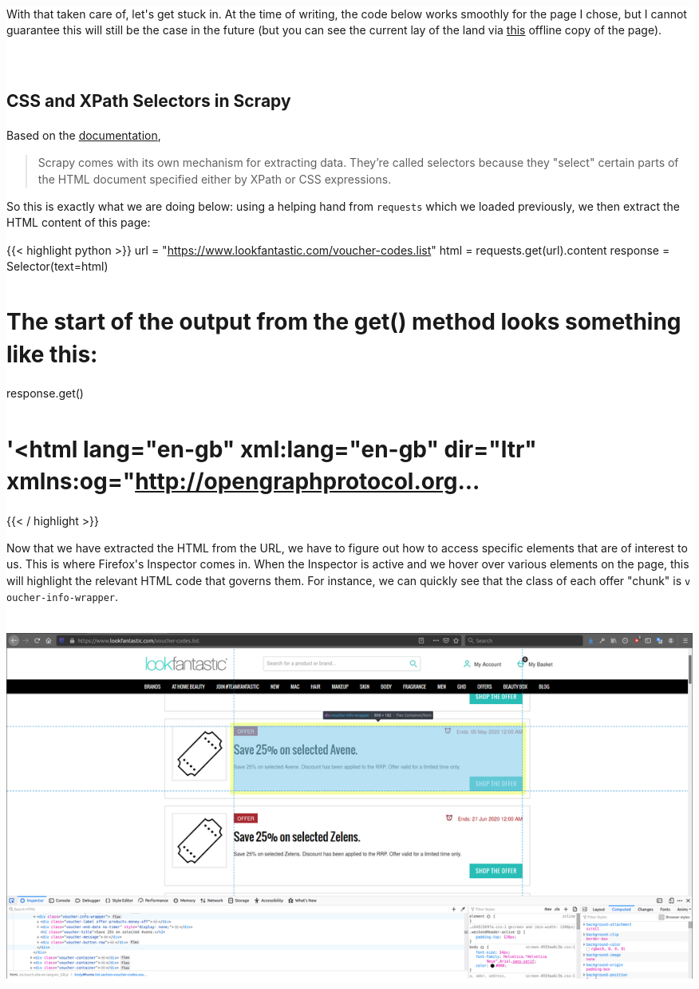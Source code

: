With that taken care of, let's get stuck in. At the time of writing, the code below works smoothly for the page I chose, but I cannot guarantee this will still be the case in the future (but you can see the current lay of the land via [this](https://github.com/DataPowered/DataPowered.io_site/raw/master/site/content/datasets/2020-04-14-post-getting-stuck-in-with-scrapy/2020-04-14-post-getting-stuck-in-with-scrapy.tar.gz) offline copy of the page).

<br/>

## CSS and XPath Selectors in Scrapy

Based on the [documentation](https://docs.scrapy.org/en/latest/topics/selectors.html), 

> Scrapy comes with its own mechanism for extracting data. They’re called selectors because they "select" certain parts of the HTML document specified either by XPath or CSS expressions.

So this is exactly what we are doing below: using a helping hand from `requests` which we loaded previously, we then extract the HTML content of this page:

{{< highlight python >}}
url = "https://www.lookfantastic.com/voucher-codes.list"
html = requests.get(url).content
response = Selector(text=html)

# The start of the output from the get() method looks something like this:
response.get()
# '<html lang="en-gb" xml:lang="en-gb" dir="ltr" xmlns:og="http://opengraphprotocol.org...
{{< / highlight >}}


Now that we have extracted the HTML from the URL, we have to figure out how to access specific elements that are of interest to us. This is where Firefox's Inspector comes in. When the Inspector is active and we hover over various elements on the page, this will highlight the relevant HTML code that governs them. For instance, we can quickly see that the class of each offer "chunk" is `voucher-info-wrapper`. 

<br/>

<img src="images/FirefoxInspector.png" alt="Firefox Inspector" style="width:100%">
